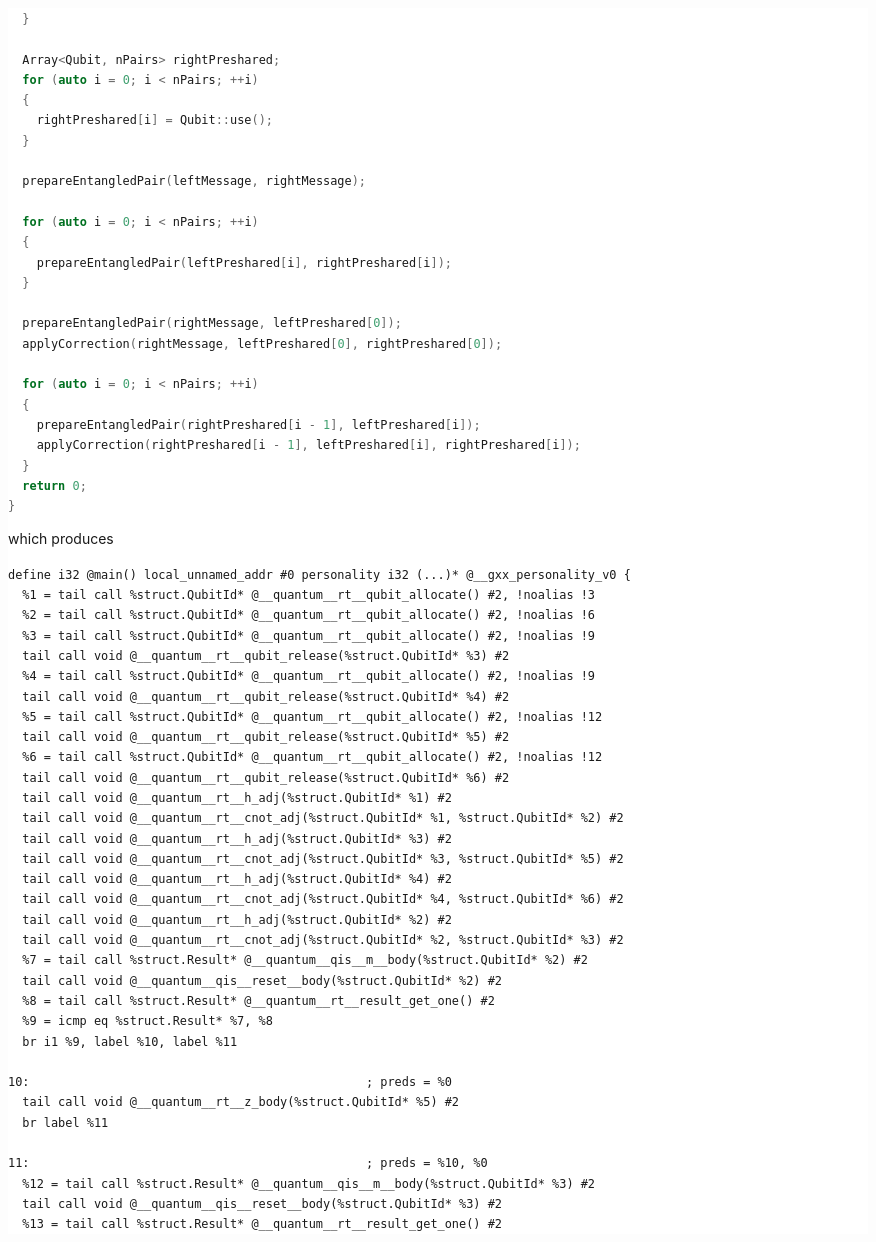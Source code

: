 ```c++
  }

  Array<Qubit, nPairs> rightPreshared;
  for (auto i = 0; i < nPairs; ++i)
  {
    rightPreshared[i] = Qubit::use();
  }

  prepareEntangledPair(leftMessage, rightMessage);

  for (auto i = 0; i < nPairs; ++i)
  {
    prepareEntangledPair(leftPreshared[i], rightPreshared[i]);
  }

  prepareEntangledPair(rightMessage, leftPreshared[0]);
  applyCorrection(rightMessage, leftPreshared[0], rightPreshared[0]);

  for (auto i = 0; i < nPairs; ++i)
  {
    prepareEntangledPair(rightPreshared[i - 1], leftPreshared[i]);
    applyCorrection(rightPreshared[i - 1], leftPreshared[i], rightPreshared[i]);
  }
  return 0;
}

```

which produces

```
define i32 @main() local_unnamed_addr #0 personality i32 (...)* @__gxx_personality_v0 {
  %1 = tail call %struct.QubitId* @__quantum__rt__qubit_allocate() #2, !noalias !3
  %2 = tail call %struct.QubitId* @__quantum__rt__qubit_allocate() #2, !noalias !6
  %3 = tail call %struct.QubitId* @__quantum__rt__qubit_allocate() #2, !noalias !9
  tail call void @__quantum__rt__qubit_release(%struct.QubitId* %3) #2
  %4 = tail call %struct.QubitId* @__quantum__rt__qubit_allocate() #2, !noalias !9
  tail call void @__quantum__rt__qubit_release(%struct.QubitId* %4) #2
  %5 = tail call %struct.QubitId* @__quantum__rt__qubit_allocate() #2, !noalias !12
  tail call void @__quantum__rt__qubit_release(%struct.QubitId* %5) #2
  %6 = tail call %struct.QubitId* @__quantum__rt__qubit_allocate() #2, !noalias !12
  tail call void @__quantum__rt__qubit_release(%struct.QubitId* %6) #2
  tail call void @__quantum__rt__h_adj(%struct.QubitId* %1) #2
  tail call void @__quantum__rt__cnot_adj(%struct.QubitId* %1, %struct.QubitId* %2) #2
  tail call void @__quantum__rt__h_adj(%struct.QubitId* %3) #2
  tail call void @__quantum__rt__cnot_adj(%struct.QubitId* %3, %struct.QubitId* %5) #2
  tail call void @__quantum__rt__h_adj(%struct.QubitId* %4) #2
  tail call void @__quantum__rt__cnot_adj(%struct.QubitId* %4, %struct.QubitId* %6) #2
  tail call void @__quantum__rt__h_adj(%struct.QubitId* %2) #2
  tail call void @__quantum__rt__cnot_adj(%struct.QubitId* %2, %struct.QubitId* %3) #2
  %7 = tail call %struct.Result* @__quantum__qis__m__body(%struct.QubitId* %2) #2
  tail call void @__quantum__qis__reset__body(%struct.QubitId* %2) #2
  %8 = tail call %struct.Result* @__quantum__rt__result_get_one() #2
  %9 = icmp eq %struct.Result* %7, %8
  br i1 %9, label %10, label %11

10:                                               ; preds = %0
  tail call void @__quantum__rt__z_body(%struct.QubitId* %5) #2
  br label %11

11:                                               ; preds = %10, %0
  %12 = tail call %struct.Result* @__quantum__qis__m__body(%struct.QubitId* %3) #2
  tail call void @__quantum__qis__reset__body(%struct.QubitId* %3) #2
  %13 = tail call %struct.Result* @__quantum__rt__result_get_one() #2
```